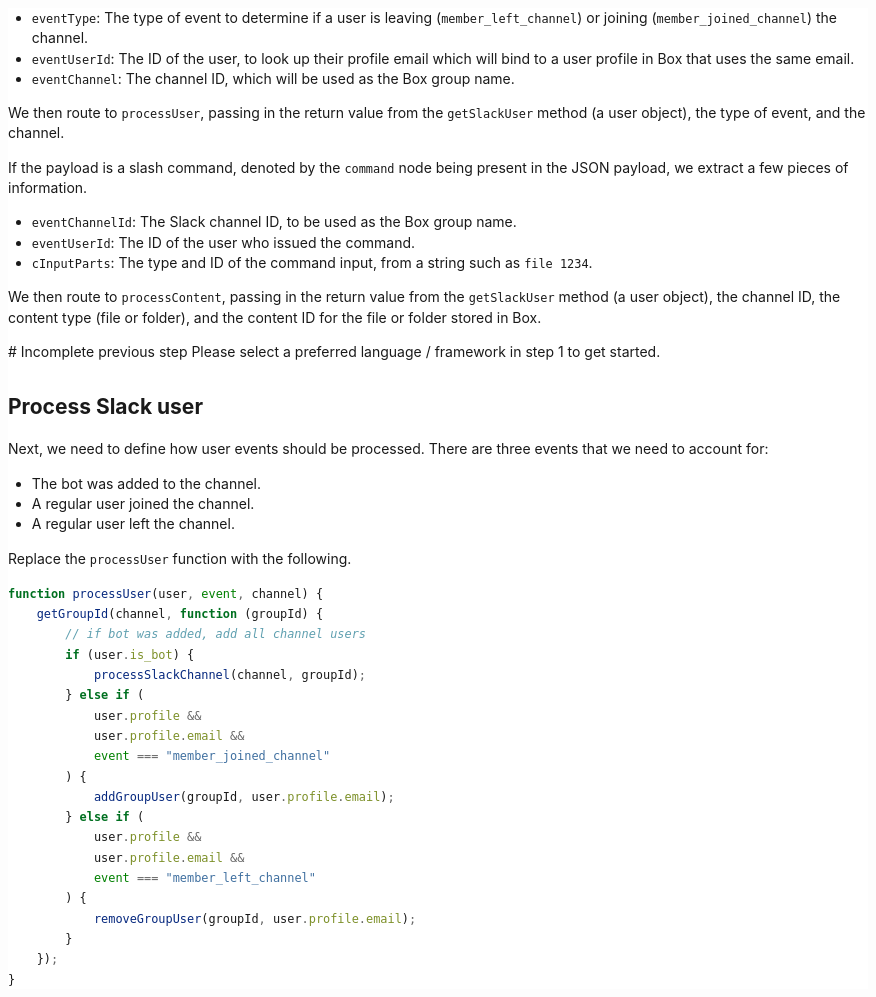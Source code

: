 * `eventType`: The type of event to determine if a user is leaving (`member_left_channel`) or joining (`member_joined_channel`) the channel.
* `eventUserId`: The ID of the user, to look up their profile email which will bind to a user profile in Box that uses the same email.
* `eventChannel`: The channel ID, which will be used as the Box group name.

We then route to `processUser`, passing in the return value
from the `getSlackUser` method (a user object), the type of event, and the
channel.

If the payload is a slash command, denoted by the `command` node being present
in the JSON payload, we extract a few pieces of information.

* `eventChannelId`: The Slack channel ID, to be used as the Box group name.
* `eventUserId`: The ID of the user who issued the command.
* `cInputParts`: The type and ID of the command input, from a string such as `file 1234`.

We then route to `processContent`, passing in the return value
from the `getSlackUser` method (a user object), the channel ID, the content
type (file or folder), and the content ID for the file or folder stored in Box.

</Choice>
<Choice option='programming.platform' unset color='none'>
  <Message danger>
    # Incomplete previous step
    Please select a preferred language / framework in step 1 to get started.
  </Message>
</Choice>

## Process Slack user

Next, we need to define how user events should be processed. There are three
events that we need to account for:

* The bot was added to the channel.
* A regular user joined the channel.
* A regular user left the channel.

<Choice option='programming.platform' value='node' color='none'>

Replace the `processUser` function with the following.


```js
function processUser(user, event, channel) {
    getGroupId(channel, function (groupId) {
        // if bot was added, add all channel users
        if (user.is_bot) {
            processSlackChannel(channel, groupId);
        } else if (
            user.profile &&
            user.profile.email &&
            event === "member_joined_channel"
        ) {
            addGroupUser(groupId, user.profile.email);
        } else if (
            user.profile &&
            user.profile.email &&
            event === "member_left_channel"
        ) {
            removeGroupUser(groupId, user.profile.email);
        }
    });
}
```
